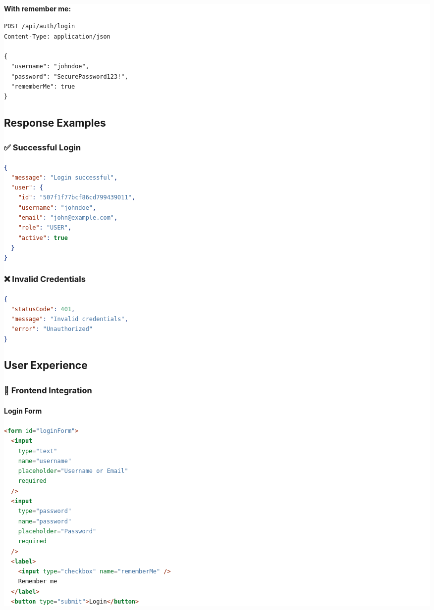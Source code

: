 **With remember me:**

```http
POST /api/auth/login
Content-Type: application/json

{
  "username": "johndoe",
  "password": "SecurePassword123!",
  "rememberMe": true
}
```

## Response Examples

### ✅ **Successful Login**

```json
{
  "message": "Login successful",
  "user": {
    "id": "507f1f77bcf86cd799439011",
    "username": "johndoe",
    "email": "john@example.com",
    "role": "USER",
    "active": true
  }
}
```

### ❌ **Invalid Credentials**

```json
{
  "statusCode": 401,
  "message": "Invalid credentials",
  "error": "Unauthorized"
}
```

## User Experience

### 📱 **Frontend Integration**

#### **Login Form**
```html
<form id="loginForm">
  <input 
    type="text" 
    name="username" 
    placeholder="Username or Email" 
    required 
  />
  <input 
    type="password" 
    name="password" 
    placeholder="Password" 
    required 
  />
  <label>
    <input type="checkbox" name="rememberMe" />
    Remember me
  </label>
  <button type="submit">Login</button>
```
